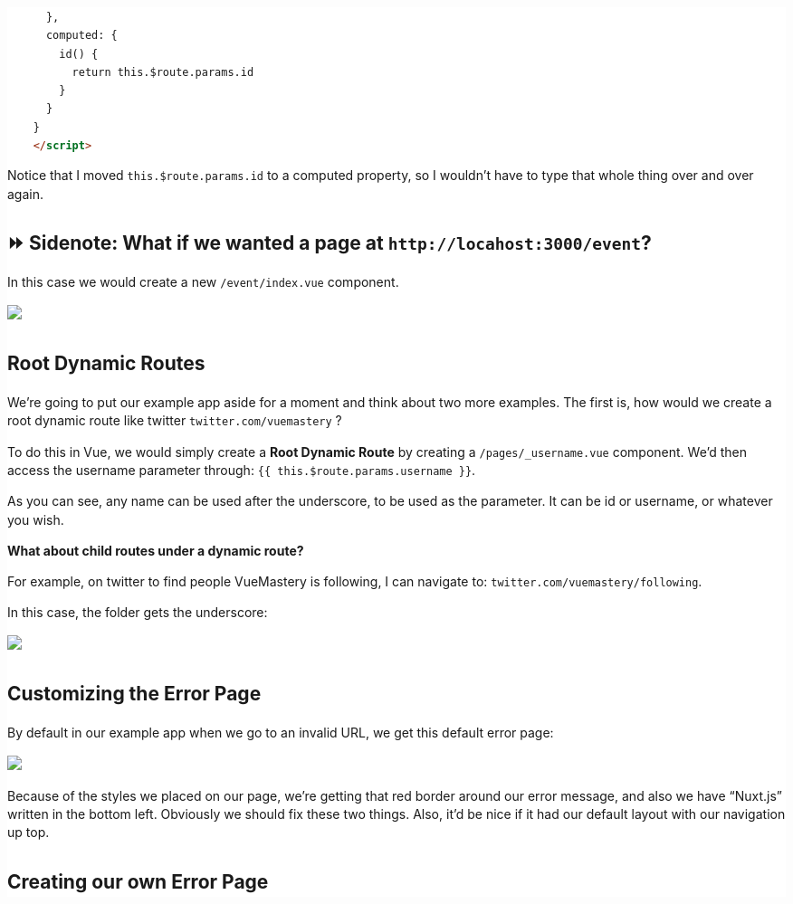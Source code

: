 ```html
      },
      computed: {
        id() {
          return this.$route.params.id
        }
      }
    }
    </script>
```    

Notice that I moved `this.$route.params.id` to a computed property, so I wouldn’t have to type that whole thing over and over again.  

## ⏩ Sidenote: What if we wanted a page at `http://locahost:3000/event`?

In this case we would create a new `/event/index.vue` component.

![](https://firebasestorage.googleapis.com/v0/b/vue-mastery.appspot.com/o/flamelink%2Fmedia%2F1578373138922_2.jpg?alt=media&token=4753a916-3523-418b-99ff-5eff4f8a6028)

## Root Dynamic Routes

We’re going to put our example app aside for a moment and think about two more examples.  The first is, how would we create a root dynamic route like twitter `twitter.com/vuemastery` ?

To do this in Vue, we would simply create a **Root Dynamic Route** by creating a  `/pages/_username.vue` component.  We’d then access the username parameter through: `{{ this.$route.params.username }}`.  

As you can see, any name can be used after the underscore, to be used as the parameter.  It can be id or username, or whatever you wish.

**What about child routes under a dynamic route?**

For example, on twitter to find people VueMastery is following, I can navigate to: `twitter.com/vuemastery/following`.  

In this case, the folder gets the underscore:

![](https://firebasestorage.googleapis.com/v0/b/vue-mastery.appspot.com/o/flamelink%2Fmedia%2F1578373141271_3.jpg?alt=media&token=435f3ebb-b510-4e80-968b-e0876978b753)

## Customizing the Error Page

By default in our example app when we go to an invalid URL, we get this default error page:

![](https://firebasestorage.googleapis.com/v0/b/vue-mastery.appspot.com/o/flamelink%2Fmedia%2F1578373144154_4.jpg?alt=media&token=46900925-e26f-4f41-bd33-225d0c902688)


Because of the styles we placed on our page, we’re getting that red border around our error message, and also we have “Nuxt.js” written in the bottom left.  Obviously we should fix these two things.  Also, it’d be nice if it had our default layout with our navigation up top.

## Creating our own Error Page
